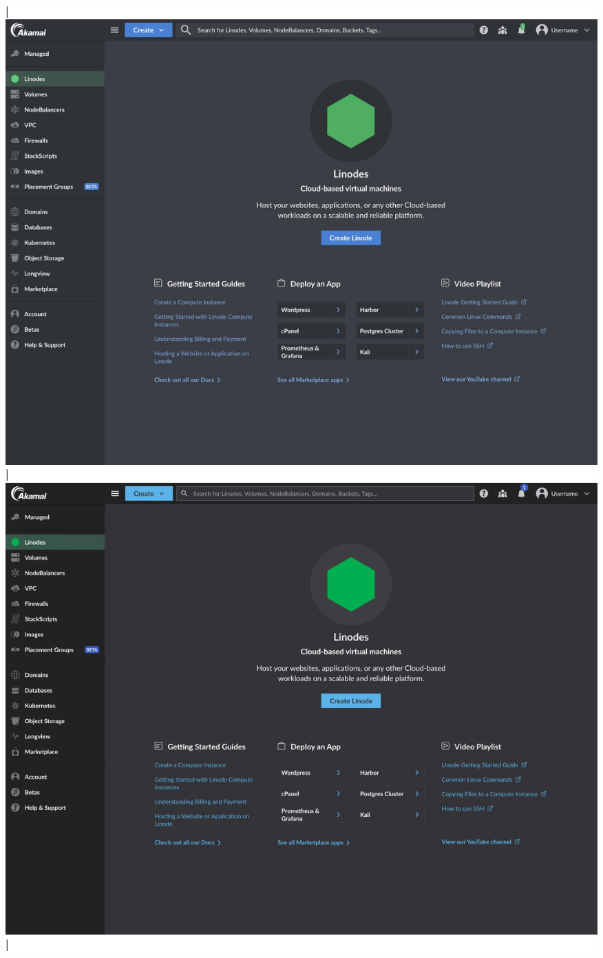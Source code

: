 | ![Screenshot of the previous dark theme in Cloud Manager](cloud-manager-previous-dark.jpg) | ![Screenshot of the new dark theme in Cloud Manager](cloud-manager-new-dark.jpg) |